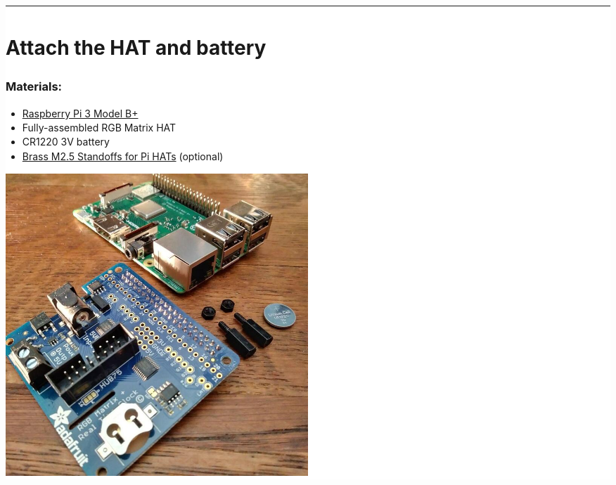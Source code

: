 
---

# Attach the HAT and battery

### Materials:

* [Raspberry Pi 3 Model B+](https://www.adafruit.com/product/3775)
* Fully-assembled RGB Matrix HAT
* CR1220 3V battery
* [Brass M2.5 Standoffs for Pi HATs](https://www.adafruit.com/product/2336) (optional)

<img src="makerkit/B_materials.jpg" width=50%>
